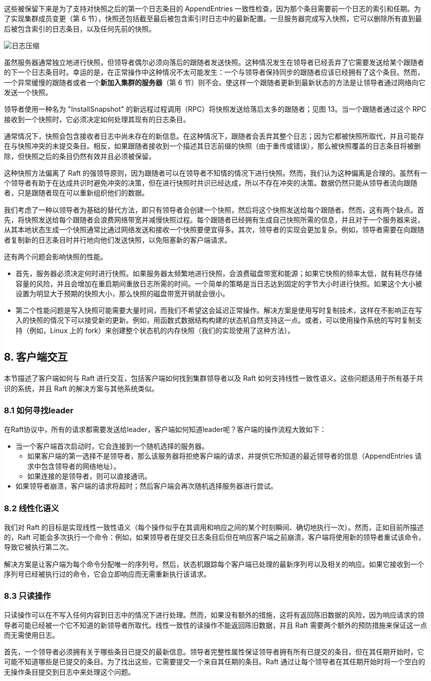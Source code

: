 这些被保留下来是为了支持对快照之后的第一个日志条目的 AppendEntries 一致性检查，因为那个条目需要前一个日志的索引和任期。为了实现集群成员变更（第 6 节），快照还包括截至最后被包含索引时日志中的最新配置。一旦服务器完成写入快照，它可以删除所有直到最后被包含索引的日志条目，以及任何先前的快照。

![日志压缩](https://github.com/zgjsxx/static-img-repo/raw/main/blog/lesson/6.824/raft/log-compress.png)

虽然服务器通常独立地进行快照，但领导者偶尔必须向落后的跟随者发送快照。这种情况发生在领导者已经丢弃了它需要发送给某个跟随者的下一个日志条目时。幸运的是，在正常操作中这种情况不太可能发生：一个与领导者保持同步的跟随者应该已经拥有了这个条目。然而，一个异常缓慢的跟随者或者一个**新加入集群的服务器**（第 6 节）则不会。使这样一个跟随者更新到最新状态的方法是让领导者通过网络向它发送一个快照。

领导者使用一种名为 "InstallSnapshot" 的新远程过程调用（RPC）将快照发送给落后太多的跟随者；见图 13。当一个跟随者通过这个 RPC 接收到一个快照时，它必须决定如何处理其现有的日志条目。

通常情况下，快照会包含接收者日志中尚未存在的新信息。在这种情况下，跟随者会丢弃其整个日志；因为它都被快照所取代，并且可能存在与快照冲突的未提交条目。相反，如果跟随者接收到一个描述其日志前缀的快照（由于重传或错误），那么被快照覆盖的日志条目将被删除，但快照之后的条目仍然有效并且必须被保留。

这种快照方法偏离了 Raft 的强领导原则，因为跟随者可以在领导者不知情的情况下进行快照。然而，我们认为这种偏离是合理的。虽然有一个领导者有助于在达成共识时避免冲突的决策，但在进行快照时共识已经达成，所以不存在冲突的决策。数据仍然只能从领导者流向跟随者，只是跟随者现在可以重新组织他们的数据。

我们考虑了一种以领导者为基础的替代方法，即只有领导者会创建一个快照，然后将这个快照发送给每个跟随者。然而，这有两个缺点。首先，将快照发送给每个跟随者会浪费网络带宽并减慢快照过程。每个跟随者已经拥有生成自己快照所需的信息，并且对于一个服务器来说，从其本地状态生成一个快照通常比通过网络发送和接收一个快照要便宜得多。其次，领导者的实现会更加复杂。例如，领导者需要在向跟随者复制新的日志条目时并行地向他们发送快照，以免阻塞新的客户端请求。

还有两个问题会影响快照的性能。

- 首先，服务器必须决定何时进行快照。如果服务器太频繁地进行快照，会浪费磁盘带宽和能源；如果它快照的频率太低，就有耗尽存储容量的风险，并且会增加在重启期间重放日志所需的时间。一个简单的策略是当日志达到固定的字节大小时进行快照。如果这个大小被设置为明显大于预期的快照大小，那么快照的磁盘带宽开销就会很小。

- 第二个性能问题是写入快照可能需要大量时间，而我们不希望这会延迟正常操作。解决方案是使用写时复制技术，这样在不影响正在写入的快照的情况下可以接受新的更新。例如，用函数式数据结构构建的状态机自然支持这一点。或者，可以使用操作系统的写时复制支持（例如，Linux 上的 fork）来创建整个状态机的内存快照（我们的实现使用了这种方法）。

## 8. 客户端交互

本节描述了客户端如何与 Raft 进行交互，包括客户端如何找到集群领导者以及 Raft 如何支持线性一致性语义。这些问题适用于所有基于共识的系统，并且 Raft 的解决方案与其他系统类似。

### 8.1 如何寻找leader

在Raft协议中，所有的请求都需要发送给leader，客户端如何知道leader呢？客户端的操作流程大致如下：

- 当一个客户端首次启动时，它会连接到一个随机选择的服务器。
  - 如果客户端的第一选择不是领导者，那么该服务器将拒绝客户端的请求，并提供它所知道的最近领导者的信息（AppendEntries 请求中包含领导者的网络地址）。
  - 如果连接的是领导者，则可以直接通讯。 
- 如果领导者崩溃，客户端的请求将超时；然后客户端会再次随机选择服务器进行尝试。

### 8.2 线性化语义

我们对 Raft 的目标是实现线性一致性语义（每个操作似乎在其调用和响应之间的某个时刻瞬间、确切地执行一次）。然而，正如目前所描述的，Raft 可能会多次执行一个命令：例如，如果领导者在提交日志条目后但在响应客户端之前崩溃，客户端将使用新的领导者重试该命令，导致它被执行第二次。

解决方案是让客户端为每个命令分配唯一的序列号。然后，状态机跟踪每个客户端已处理的最新序列号以及相关的响应。如果它接收到一个序列号已经被执行过的命令，它会立即响应而无需重新执行该请求。

### 8.3 只读操作

只读操作可以在不写入任何内容到日志中的情况下进行处理。然而，如果没有额外的措施，这将有返回陈旧数据的风险，因为响应请求的领导者可能已经被一个它不知道的新领导者所取代。线性一致性的读操作不能返回陈旧数据，并且 Raft 需要两个额外的预防措施来保证这一点而无需使用日志。

首先，一个领导者必须拥有关于哪些条目已提交的最新信息。领导者完整性属性保证领导者拥有所有已提交的条目，但在其任期开始时，它可能不知道哪些是已提交的条目。为了找出这些，它需要提交一个来自其任期的条目。Raft 通过让每个领导者在其任期开始时将一个空白的无操作条目提交到日志中来处理这个问题。
